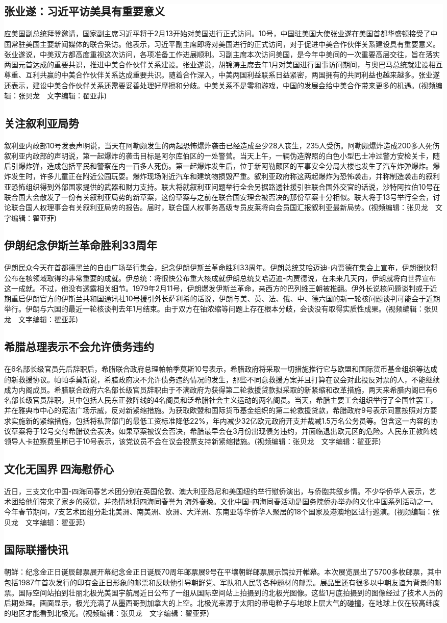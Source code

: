
## 张业遂：习近平访美具有重要意义


应美国副总统拜登邀请，国家副主席习近平将于2月13开始对美国进行正式访问。10号，中国驻美国大使张业遂在美国首都华盛顿接受了中国常驻美国主要新闻媒体的联合采访。他表示，习近平副主席即将对美国进行的正式访问，对于促进中美合作伙伴关系建设具有重要意义。张业遂说，中美双方都高度重视这次访问，各项准备工作进展顺利。习副主席本次访问美国，是今年中美间的一次重要高层交往，旨在落实两国元首达成的重要共识，推进中美合作伙伴关系建设。张业遂说，胡锦涛主席去年1月对美国进行国事访问期间，与奥巴马总统就建设相互尊重、互利共赢的中美合作伙伴关系达成重要共识。随着合作深入，中美两国利益联系日益紧密，两国拥有的共同利益也越来越多。张业遂还表示，建设中美合作伙伴关系还需要妥善处理好摩擦和分歧。中美关系不是零和游戏，中国的发展会给中美合作带来更多的机遇。(视频编辑：张贝龙　文字编辑：翟亚菲)


## 关注叙利亚局势


 叙利亚内政部10号发表声明说，当天在阿勒颇发生的两起恐怖爆炸袭击已经造成至少28人丧生，235人受伤。阿勒颇爆炸造成200多人死伤叙利亚内政部的声明说，第一起爆炸的袭击目标是阿尔库伯区的一处警营。当天上午，一辆伪造牌照的白色小型巴士冲过警方安检关卡，随后引爆炸弹，造成包括平民和警察在内一百多人死伤。第一起爆炸发生后，位于新阿勒颇区的军事安全分局大楼也发生了汽车炸弹爆炸。爆炸发生时，许多儿童正在附近公园玩耍。爆炸现场附近汽车和建筑物损毁严重。叙利亚政府称这两起爆炸为恐怖袭击，并称制造袭击的叙利亚恐怖组织得到外部国家提供的武器和财力支持。联大将就叙利亚问题举行全会另据路透社援引驻联合国外交官的话说，沙特阿拉伯10号在联合国大会散发了一份有关叙利亚局势的新草案，这份草案与之前在联合国安理会被否决的那份草案十分相似。联大将于13号举行全会，讨论联合国人权理事会有关叙利亚局势的报告。届时，联合国人权事务高级专员皮莱将向会员国汇报叙利亚最新局势。(视频编辑：张贝龙　文字编辑：翟亚菲)


## 伊朗纪念伊斯兰革命胜利33周年


 伊朗民众今天在首都德黑兰的自由广场举行集会，纪念伊朗伊斯兰革命胜利33周年。伊朗总统艾哈迈迪-内贾德在集会上宣布，伊朗很快将公布在核领域取得的非常重要的成就。伊总统：将很快公布重大核成就伊朗总统艾哈迈迪-内贾德说，在未来几天内，伊朗就将向世界宣布这一成就。不过，他没有透露相关细节。1979年2月11号，伊朗爆发伊斯兰革命，亲西方的巴列维王朝被推翻。伊外长说核问题谈判或于近期重启伊朗官方的伊斯兰共和国通讯社10号援引外长萨利希的话说，伊朗与美、英、法、俄、中、德六国的新一轮核问题谈判可能会于近期举行。伊朗与六国的最近一轮核谈判去年1月结束。由于双方在铀浓缩等问题上存在根本分歧，会谈没有取得实质性成果。(视频编辑：张贝龙　文字编辑：翟亚菲)


## 希腊总理表示不会允许债务违约


 在6名部长级官员先后辞职后，希腊联合政府总理帕帕季莫斯10号表示，希腊政府将采取一切措施推行它与欧盟和国际货币基金组织等达成的新救援协议。帕帕季莫斯说，希腊政府决不允许债务违约情况的发生，那些不同意救援方案并且打算在议会对此投反对票的人，不能继续成为内阁成员。希腊联合政府六名部长级官员辞职由于不满政府为获得第二轮救援贷款拟采取的新紧缩和改革措施，两天来希腊内阁已有6名部长级官员辞职，其中包括人民东正教阵线的4名阁员和泛希腊社会主义运动的两名阁员。当天，希腊主要工会组织举行了全国性罢工，并在雅典市中心的宪法广场示威，反对新紧缩措施。为获取欧盟和国际货币基金组织的第二轮救援贷款，希腊政府9号表示同意按照对方要求实施新的紧缩措施，包括将私营部门的最低工资标准降低22%，年内减少32亿欧元政府开支并裁减1.5万名公务员等。包含这一内容的协议草案将于12号交付希腊议会表决。如果草案被议会否决，希腊最早会在3月份出现债务违约，并面临退出欧元区的危险。人民东正教阵线领导人卡拉察费里斯已于10号表示，该党议员不会在议会投票支持新紧缩措施。(视频编辑：张贝龙　文字编辑：翟亚菲)


## 文化无国界 四海慰侨心


近日，三支文化中国-四海同春艺术团分别在英国伦敦、澳大利亚悉尼和美国纽约举行慰侨演出，与侨胞共叙乡情。不少华侨华人表示，艺术团给他们带来了家乡的感觉，并热情地将四海同春誉为 海外春晚。文化中国-四海同春活动是国务院侨办举办的文化中国系列活动之一。今年春节期间，7支艺术团组分赴北美洲、南美洲、欧洲、大洋洲、东南亚等华侨华人聚居的18个国家及港澳地区进行巡演。(视频编辑：张贝龙　文字编辑：翟亚菲)


## 国际联播快讯


朝鲜：纪念金正日诞辰邮票展开幕纪念金正日诞辰70周年邮票展9号在平壤朝鲜邮票展示馆拉开帷幕。本次展览展出了5700多枚邮票，其中包括1987年首次发行的印有金正日形象的邮票和反映他引导朝鲜党、军队和人民等各种题材的邮票。展品里还有很多以中朝友谊为背景的邮票。国际空间站拍到壮丽北极光美国宇航局近日公布了一组从国际空间站上拍摄到的北极光图像。这些1月底拍摄到的图像经过了技术人员的后期处理。画面显示，极光充满了从墨西哥到加拿大的上空。北极光来源于太阳的带电粒子与地球上层大气的碰撞，在地球上仅在较高纬度的地区才能看到北极光。(视频编辑：张贝龙　文字编辑：翟亚菲)




